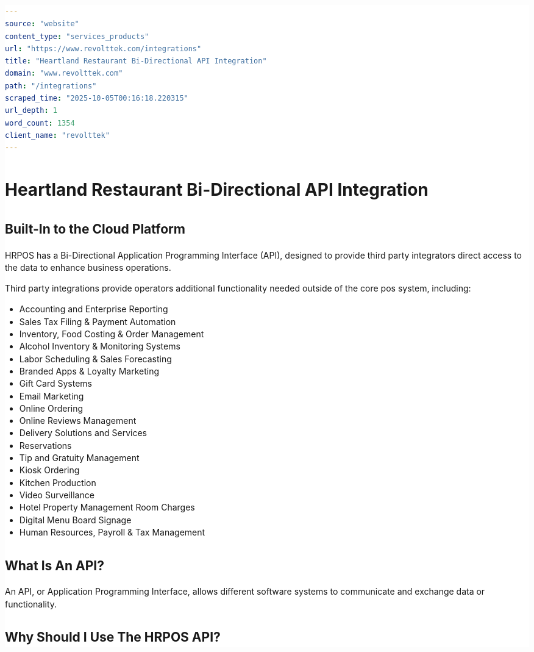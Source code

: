 ```yaml
---
source: "website"
content_type: "services_products"
url: "https://www.revolttek.com/integrations"
title: "Heartland Restaurant Bi-Directional API Integration"
domain: "www.revolttek.com"
path: "/integrations"
scraped_time: "2025-10-05T00:16:18.220315"
url_depth: 1
word_count: 1354
client_name: "revolttek"
---
```


# Heartland Restaurant Bi-Directional API Integration

## Built-In to the Cloud Platform

HRPOS has a Bi-Directional Application Programming Interface (API), designed to provide third party integrators direct access to the data to enhance business operations.

Third party integrations provide operators additional functionality needed outside of the core pos system, including:

* Accounting and Enterprise Reporting
* Sales Tax Filing & Payment Automation
* Inventory, Food Costing & Order Management
* Alcohol Inventory & Monitoring Systems
* Labor Scheduling & Sales Forecasting
* Branded Apps & Loyalty Marketing
* Gift Card Systems
* Email Marketing
* Online Ordering
* Online Reviews Management
* Delivery Solutions and Services
* Reservations
* Tip and Gratuity Management
* Kiosk Ordering
* Kitchen Production
* Video Surveillance
* Hotel Property Management Room Charges
* Digital Menu Board Signage
* Human Resources, Payroll & Tax Management

## What Is An API?

An API, or Application Programming Interface, allows different software systems to communicate and exchange data or functionality.

## Why Should I Use The HRPOS API?
